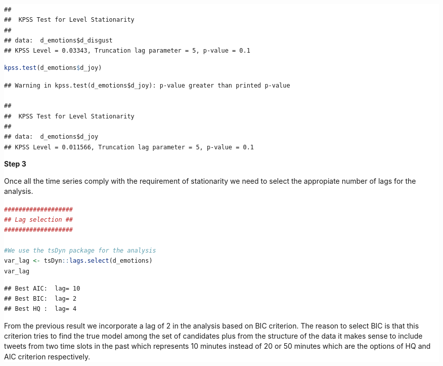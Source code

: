    ## 
    ##  KPSS Test for Level Stationarity
    ## 
    ## data:  d_emotions$d_disgust
    ## KPSS Level = 0.03343, Truncation lag parameter = 5, p-value = 0.1

``` r
kpss.test(d_emotions$d_joy)
```

    ## Warning in kpss.test(d_emotions$d_joy): p-value greater than printed p-value

    ## 
    ##  KPSS Test for Level Stationarity
    ## 
    ## data:  d_emotions$d_joy
    ## KPSS Level = 0.011566, Truncation lag parameter = 5, p-value = 0.1

**Step 3**

Once all the time series comply with the requirement of stationarity we
need to select the appropiate number of lags for the analysis.

``` r
###################
## Lag selection ##
###################

#We use the tsDyn package for the analysis
var_lag <- tsDyn::lags.select(d_emotions)
var_lag
```

    ## Best AIC:  lag= 10 
    ## Best BIC:  lag= 2 
    ## Best HQ :  lag= 4

From the previous result we incorporate a lag of 2 in the analysis based
on BIC criterion. The reason to select BIC is that this criterion tries
to find the true model among the set of candidates plus from the
structure of the data it makes sense to include tweets from two time
slots in the past which represents 10 minutes instead of 20 or 50
minutes which are the options of HQ and AIC criterion respectively.
